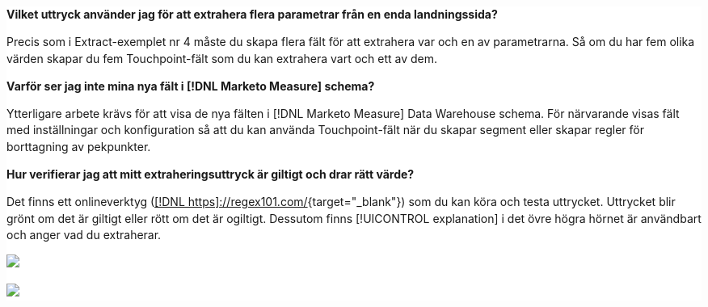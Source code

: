 **Vilket uttryck använder jag för att extrahera flera parametrar från en enda landningssida?**

Precis som i Extract-exemplet nr 4 måste du skapa flera fält för att extrahera var och en av parametrarna. Så om du har fem olika värden skapar du fem Touchpoint-fält som du kan extrahera vart och ett av dem.

**Varför ser jag inte mina nya fält i [!DNL Marketo Measure] schema?**

Ytterligare arbete krävs för att visa de nya fälten i [!DNL Marketo Measure] Data Warehouse schema. För närvarande visas fält med inställningar och konfiguration så att du kan använda Touchpoint-fält när du skapar segment eller skapar regler för borttagning av pekpunkter.

**Hur verifierar jag att mitt extraheringsuttryck är giltigt och drar rätt värde?**

Det finns ett onlineverktyg ([[!DNL https]://regex101.com/](https://regex101.com/){target="_blank"}) som du kan köra och testa uttrycket. Uttrycket blir grönt om det är giltigt eller rött om det är ogiltigt. Dessutom finns [!UICONTROL explanation] i det övre högra hörnet är användbart och anger vad du extraherar.

![](assets/twelve.png)

![](assets/thirteen.png)
